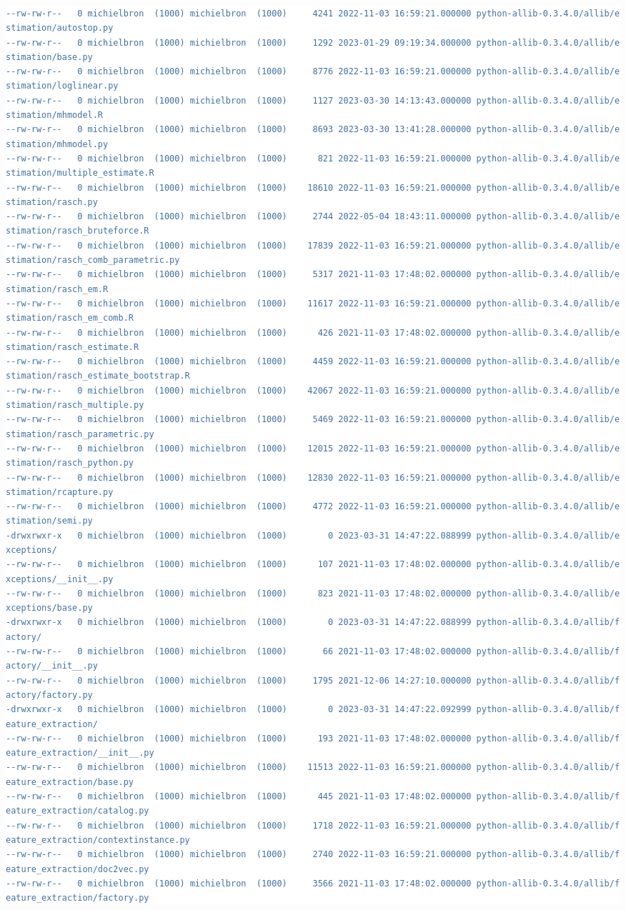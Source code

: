 ```diff
--rw-rw-r--   0 michielbron  (1000) michielbron  (1000)     4241 2022-11-03 16:59:21.000000 python-allib-0.3.4.0/allib/estimation/autostop.py
--rw-rw-r--   0 michielbron  (1000) michielbron  (1000)     1292 2023-01-29 09:19:34.000000 python-allib-0.3.4.0/allib/estimation/base.py
--rw-rw-r--   0 michielbron  (1000) michielbron  (1000)     8776 2022-11-03 16:59:21.000000 python-allib-0.3.4.0/allib/estimation/loglinear.py
--rw-rw-r--   0 michielbron  (1000) michielbron  (1000)     1127 2023-03-30 14:13:43.000000 python-allib-0.3.4.0/allib/estimation/mhmodel.R
--rw-rw-r--   0 michielbron  (1000) michielbron  (1000)     8693 2023-03-30 13:41:28.000000 python-allib-0.3.4.0/allib/estimation/mhmodel.py
--rw-rw-r--   0 michielbron  (1000) michielbron  (1000)      821 2022-11-03 16:59:21.000000 python-allib-0.3.4.0/allib/estimation/multiple_estimate.R
--rw-rw-r--   0 michielbron  (1000) michielbron  (1000)    18610 2022-11-03 16:59:21.000000 python-allib-0.3.4.0/allib/estimation/rasch.py
--rw-rw-r--   0 michielbron  (1000) michielbron  (1000)     2744 2022-05-04 18:43:11.000000 python-allib-0.3.4.0/allib/estimation/rasch_bruteforce.R
--rw-rw-r--   0 michielbron  (1000) michielbron  (1000)    17839 2022-11-03 16:59:21.000000 python-allib-0.3.4.0/allib/estimation/rasch_comb_parametric.py
--rw-rw-r--   0 michielbron  (1000) michielbron  (1000)     5317 2021-11-03 17:48:02.000000 python-allib-0.3.4.0/allib/estimation/rasch_em.R
--rw-rw-r--   0 michielbron  (1000) michielbron  (1000)    11617 2022-11-03 16:59:21.000000 python-allib-0.3.4.0/allib/estimation/rasch_em_comb.R
--rw-rw-r--   0 michielbron  (1000) michielbron  (1000)      426 2021-11-03 17:48:02.000000 python-allib-0.3.4.0/allib/estimation/rasch_estimate.R
--rw-rw-r--   0 michielbron  (1000) michielbron  (1000)     4459 2022-11-03 16:59:21.000000 python-allib-0.3.4.0/allib/estimation/rasch_estimate_bootstrap.R
--rw-rw-r--   0 michielbron  (1000) michielbron  (1000)    42067 2022-11-03 16:59:21.000000 python-allib-0.3.4.0/allib/estimation/rasch_multiple.py
--rw-rw-r--   0 michielbron  (1000) michielbron  (1000)     5469 2022-11-03 16:59:21.000000 python-allib-0.3.4.0/allib/estimation/rasch_parametric.py
--rw-rw-r--   0 michielbron  (1000) michielbron  (1000)    12015 2022-11-03 16:59:21.000000 python-allib-0.3.4.0/allib/estimation/rasch_python.py
--rw-rw-r--   0 michielbron  (1000) michielbron  (1000)    12830 2022-11-03 16:59:21.000000 python-allib-0.3.4.0/allib/estimation/rcapture.py
--rw-rw-r--   0 michielbron  (1000) michielbron  (1000)     4772 2022-11-03 16:59:21.000000 python-allib-0.3.4.0/allib/estimation/semi.py
-drwxrwxr-x   0 michielbron  (1000) michielbron  (1000)        0 2023-03-31 14:47:22.088999 python-allib-0.3.4.0/allib/exceptions/
--rw-rw-r--   0 michielbron  (1000) michielbron  (1000)      107 2021-11-03 17:48:02.000000 python-allib-0.3.4.0/allib/exceptions/__init__.py
--rw-rw-r--   0 michielbron  (1000) michielbron  (1000)      823 2021-11-03 17:48:02.000000 python-allib-0.3.4.0/allib/exceptions/base.py
-drwxrwxr-x   0 michielbron  (1000) michielbron  (1000)        0 2023-03-31 14:47:22.088999 python-allib-0.3.4.0/allib/factory/
--rw-rw-r--   0 michielbron  (1000) michielbron  (1000)       66 2021-11-03 17:48:02.000000 python-allib-0.3.4.0/allib/factory/__init__.py
--rw-rw-r--   0 michielbron  (1000) michielbron  (1000)     1795 2021-12-06 14:27:10.000000 python-allib-0.3.4.0/allib/factory/factory.py
-drwxrwxr-x   0 michielbron  (1000) michielbron  (1000)        0 2023-03-31 14:47:22.092999 python-allib-0.3.4.0/allib/feature_extraction/
--rw-rw-r--   0 michielbron  (1000) michielbron  (1000)      193 2021-11-03 17:48:02.000000 python-allib-0.3.4.0/allib/feature_extraction/__init__.py
--rw-rw-r--   0 michielbron  (1000) michielbron  (1000)    11513 2022-11-03 16:59:21.000000 python-allib-0.3.4.0/allib/feature_extraction/base.py
--rw-rw-r--   0 michielbron  (1000) michielbron  (1000)      445 2021-11-03 17:48:02.000000 python-allib-0.3.4.0/allib/feature_extraction/catalog.py
--rw-rw-r--   0 michielbron  (1000) michielbron  (1000)     1718 2022-11-03 16:59:21.000000 python-allib-0.3.4.0/allib/feature_extraction/contextinstance.py
--rw-rw-r--   0 michielbron  (1000) michielbron  (1000)     2740 2022-11-03 16:59:21.000000 python-allib-0.3.4.0/allib/feature_extraction/doc2vec.py
--rw-rw-r--   0 michielbron  (1000) michielbron  (1000)     3566 2021-11-03 17:48:02.000000 python-allib-0.3.4.0/allib/feature_extraction/factory.py
```